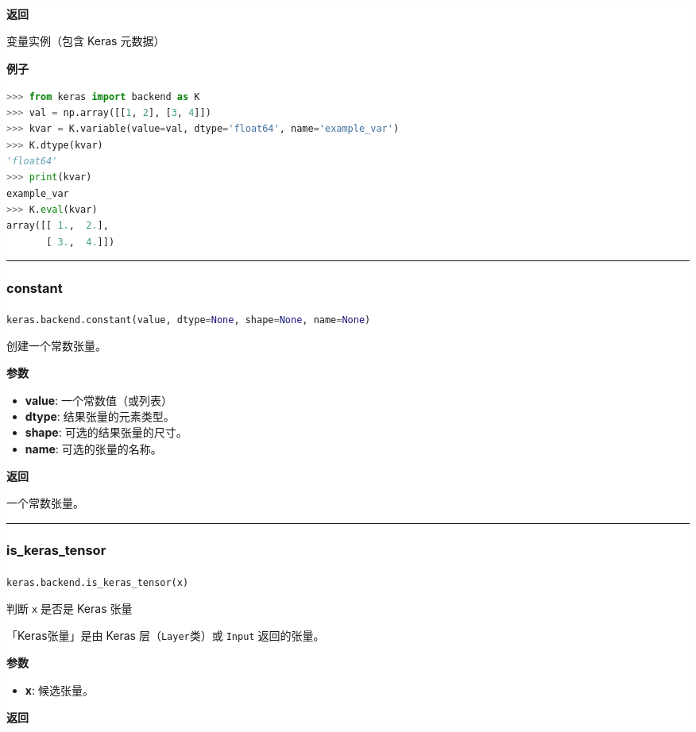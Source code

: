 __返回__

变量实例（包含 Keras 元数据）

__例子__

```python
>>> from keras import backend as K
>>> val = np.array([[1, 2], [3, 4]])
>>> kvar = K.variable(value=val, dtype='float64', name='example_var')
>>> K.dtype(kvar)
'float64'
>>> print(kvar)
example_var
>>> K.eval(kvar)
array([[ 1.,  2.],
       [ 3.,  4.]])
```

----

### constant


```python
keras.backend.constant(value, dtype=None, shape=None, name=None)
```


创建一个常数张量。

__参数__

- __value__: 一个常数值（或列表）
- __dtype__: 结果张量的元素类型。
- __shape__: 可选的结果张量的尺寸。
- __name__: 可选的张量的名称。

__返回__

一个常数张量。

----

### is_keras_tensor


```python
keras.backend.is_keras_tensor(x)
```


判断 `x` 是否是 Keras 张量

「Keras张量」是由 Keras 层（`Layer`类）或 `Input` 返回的张量。

__参数__

- __x__: 候选张量。

__返回__
